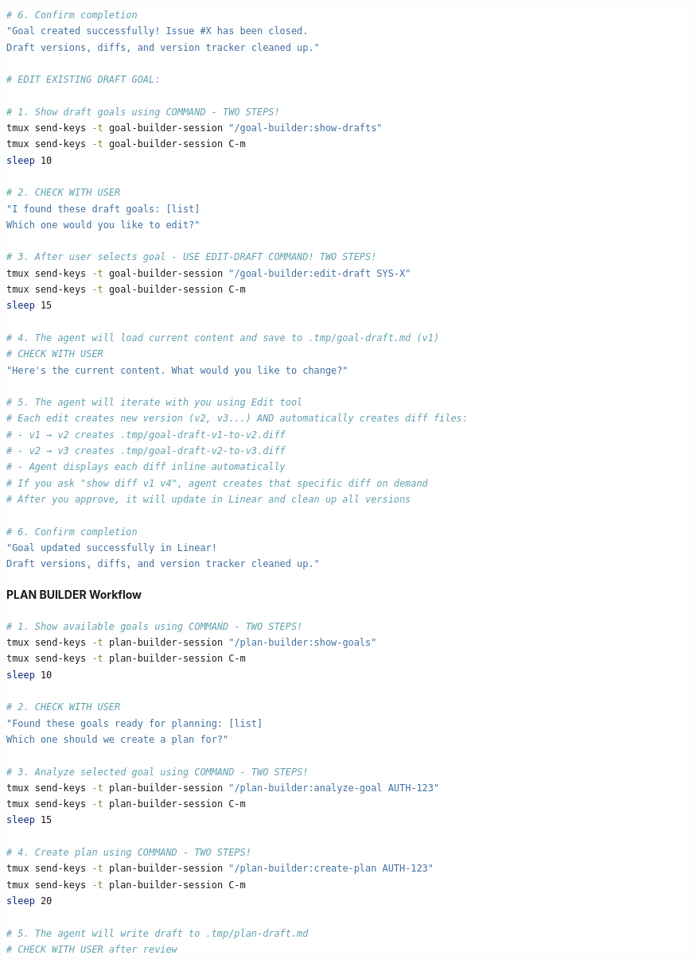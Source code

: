 ```bash
# 6. Confirm completion
"Goal created successfully! Issue #X has been closed.
Draft versions, diffs, and version tracker cleaned up."

# EDIT EXISTING DRAFT GOAL:

# 1. Show draft goals using COMMAND - TWO STEPS!
tmux send-keys -t goal-builder-session "/goal-builder:show-drafts"
tmux send-keys -t goal-builder-session C-m
sleep 10

# 2. CHECK WITH USER
"I found these draft goals: [list]
Which one would you like to edit?"

# 3. After user selects goal - USE EDIT-DRAFT COMMAND! TWO STEPS!
tmux send-keys -t goal-builder-session "/goal-builder:edit-draft SYS-X"
tmux send-keys -t goal-builder-session C-m
sleep 15

# 4. The agent will load current content and save to .tmp/goal-draft.md (v1)
# CHECK WITH USER
"Here's the current content. What would you like to change?"

# 5. The agent will iterate with you using Edit tool
# Each edit creates new version (v2, v3...) AND automatically creates diff files:
# - v1 → v2 creates .tmp/goal-draft-v1-to-v2.diff
# - v2 → v3 creates .tmp/goal-draft-v2-to-v3.diff
# - Agent displays each diff inline automatically
# If you ask "show diff v1 v4", agent creates that specific diff on demand
# After you approve, it will update in Linear and clean up all versions

# 6. Confirm completion
"Goal updated successfully in Linear!
Draft versions, diffs, and version tracker cleaned up."
```

#### PLAN BUILDER Workflow
```bash
# 1. Show available goals using COMMAND - TWO STEPS!
tmux send-keys -t plan-builder-session "/plan-builder:show-goals"
tmux send-keys -t plan-builder-session C-m
sleep 10

# 2. CHECK WITH USER
"Found these goals ready for planning: [list]
Which one should we create a plan for?"

# 3. Analyze selected goal using COMMAND - TWO STEPS!
tmux send-keys -t plan-builder-session "/plan-builder:analyze-goal AUTH-123"
tmux send-keys -t plan-builder-session C-m
sleep 15

# 4. Create plan using COMMAND - TWO STEPS!
tmux send-keys -t plan-builder-session "/plan-builder:create-plan AUTH-123"
tmux send-keys -t plan-builder-session C-m
sleep 20

# 5. The agent will write draft to .tmp/plan-draft.md
# CHECK WITH USER after review
```
